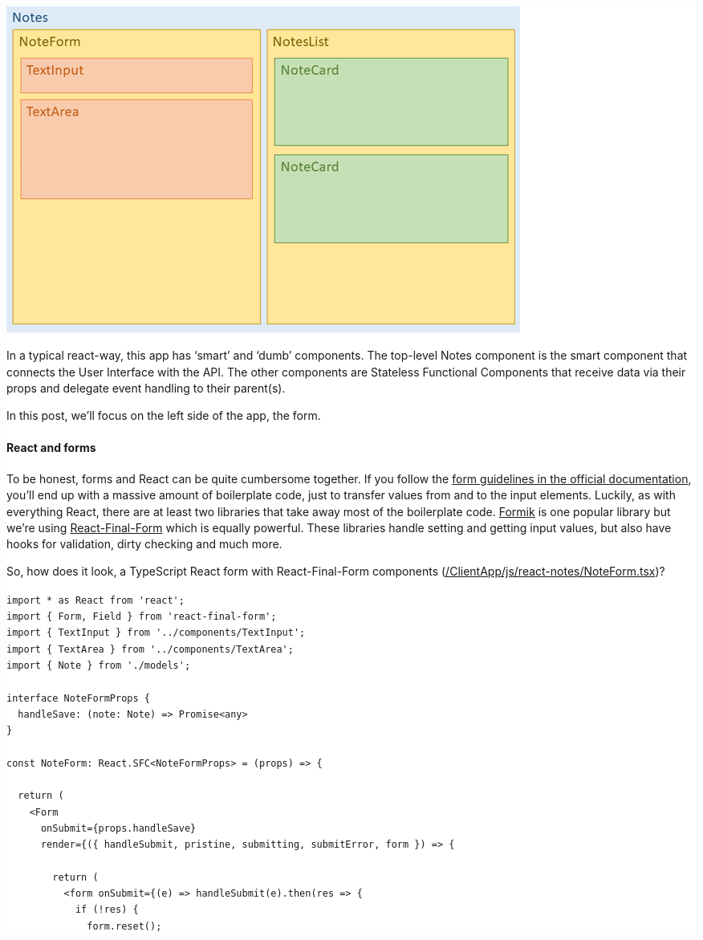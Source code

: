 [![image](images/image_thumb.png "image")](https://blogs.taiga.nl/martijn/wp-content/uploads/Lean-ASP-NET-Core--_C038/image.png)

In a typical react-way, this app has ‘smart’ and ‘dumb’ components. The top-level Notes component is the smart component that connects the User Interface with the API. The other components are Stateless Functional Components that receive data via their props and delegate event handling to their parent(s).

In this post, we’ll focus on the left side of the app, the form.

#### React and forms

To be honest, forms and React can be quite cumbersome together. If you follow the [form guidelines in the official documentation](https://reactjs.org/docs/forms.html), you’ll end up with a massive amount of boilerplate code, just to transfer values from and to the input elements. Luckily, as with everything React, there are at least two libraries that take away most of the boilerplate code. [Formik](https://github.com/jaredpalmer/formik) is one popular library but we’re using [React-Final-Form](https://github.com/final-form/react-final-form) which is equally powerful. These libraries handle setting and getting input values, but also have hooks for validation, dirty checking and much more.

So, how does it look, a TypeScript React form with React-Final-Form components ([/ClientApp/js/react-notes/NoteForm.tsx](https://github.com/martijnboland/LeanAspNetCore-React/blob/master/ClientApp/js/react-notes/NoteForm.tsx))?

```
import * as React from 'react';
import { Form, Field } from 'react-final-form';
import { TextInput } from '../components/TextInput';
import { TextArea } from '../components/TextArea';
import { Note } from './models';

interface NoteFormProps {
  handleSave: (note: Note) => Promise<any>
}

const NoteForm: React.SFC<NoteFormProps> = (props) => {
  
  return (
    <Form
      onSubmit={props.handleSave}
      render={({ handleSubmit, pristine, submitting, submitError, form }) => {
        
        return (
          <form onSubmit={(e) => handleSubmit(e).then(res => { 
            if (!res) {
              form.reset();
```